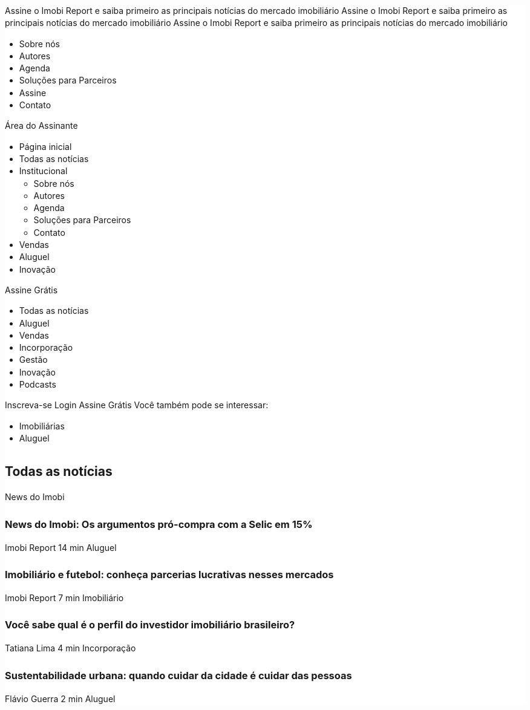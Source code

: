 Assine o Imobi Report e saiba primeiro as principais notícias do mercado imobiliário
Assine o Imobi Report e saiba primeiro as principais notícias do mercado imobiliário
Assine o Imobi Report e saiba primeiro as principais notícias do mercado imobiliário
  * Sobre nós
  * Autores
  * Agenda
  * Soluções para Parceiros
  * Assine
  * Contato


Área do Assinante
  * Página inicial
  * Todas as notícias
  * Institucional
    * Sobre nós
    * Autores
    * Agenda
    * Soluções para Parceiros
    * Contato
  * Vendas
  * Aluguel
  * Inovação


Assine Grátis
  * Todas as notícias
  * Aluguel
  * Vendas
  * Incorporação
  * Gestão
  * Inovação
  * Podcasts


Inscreva-se Login Assine Grátis
Você também pode se interessar:
  * Imobiliárias
  * Aluguel


## Todas as notícias
News do Imobi
### News do Imobi: Os argumentos pró-compra com a Selic em 15%
Imobi Report
14 min
Aluguel
### Imobiliário e futebol: conheça parcerias lucrativas nesses mercados
Imobi Report
7 min
Imobiliário
### Você sabe qual é o perfil do investidor imobiliário brasileiro?
Tatiana Lima
4 min
Incorporação
### Sustentabilidade urbana: quando cuidar da cidade é cuidar das pessoas
Flávio Guerra
2 min
Aluguel
